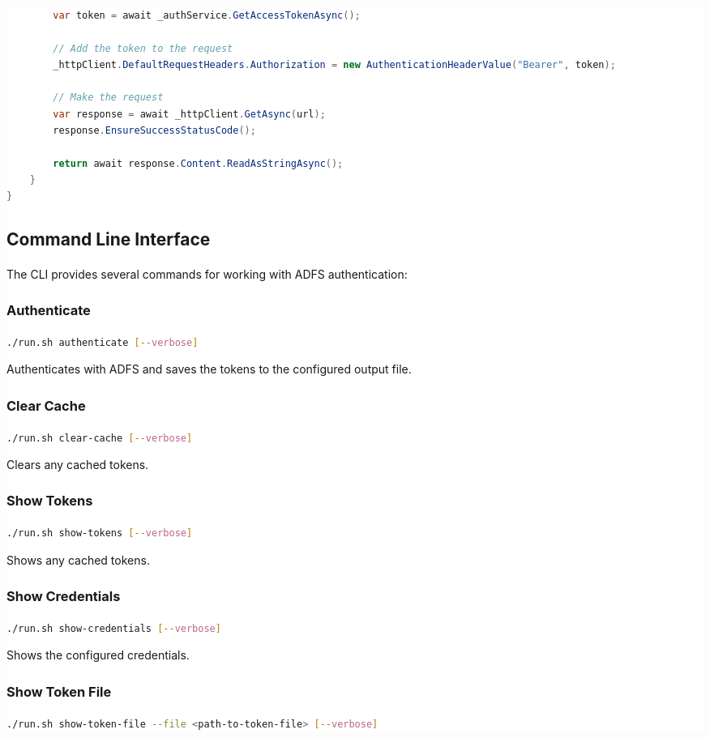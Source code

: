 ```csharp
        var token = await _authService.GetAccessTokenAsync();
        
        // Add the token to the request
        _httpClient.DefaultRequestHeaders.Authorization = new AuthenticationHeaderValue("Bearer", token);
        
        // Make the request
        var response = await _httpClient.GetAsync(url);
        response.EnsureSuccessStatusCode();
        
        return await response.Content.ReadAsStringAsync();
    }
}
```

## Command Line Interface

The CLI provides several commands for working with ADFS authentication:

### Authenticate

```bash
./run.sh authenticate [--verbose]
```

Authenticates with ADFS and saves the tokens to the configured output file.

### Clear Cache

```bash
./run.sh clear-cache [--verbose]
```

Clears any cached tokens.

### Show Tokens

```bash
./run.sh show-tokens [--verbose]
```

Shows any cached tokens.

### Show Credentials

```bash
./run.sh show-credentials [--verbose]
```

Shows the configured credentials.

### Show Token File

```bash
./run.sh show-token-file --file <path-to-token-file> [--verbose]
```
